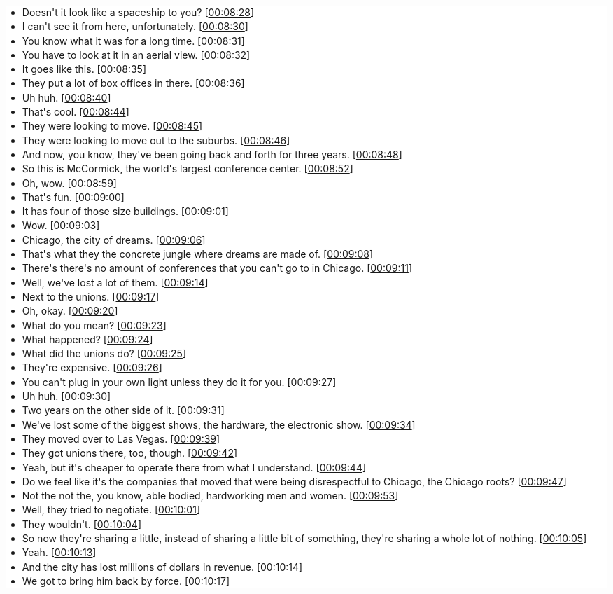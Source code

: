 *  Doesn't it look like a spaceship to you? [[00:08:28](https://www.youtube.com/watch?v=mcfVCKHbejE&t=508.0s)]
*  I can't see it from here, unfortunately. [[00:08:30](https://www.youtube.com/watch?v=mcfVCKHbejE&t=510.0s)]
*  You know what it was for a long time. [[00:08:31](https://www.youtube.com/watch?v=mcfVCKHbejE&t=511.0s)]
*  You have to look at it in an aerial view. [[00:08:32](https://www.youtube.com/watch?v=mcfVCKHbejE&t=512.0s)]
*  It goes like this. [[00:08:35](https://www.youtube.com/watch?v=mcfVCKHbejE&t=515.0s)]
*  They put a lot of box offices in there. [[00:08:36](https://www.youtube.com/watch?v=mcfVCKHbejE&t=516.0s)]
*  Uh huh. [[00:08:40](https://www.youtube.com/watch?v=mcfVCKHbejE&t=520.0s)]
*  That's cool. [[00:08:44](https://www.youtube.com/watch?v=mcfVCKHbejE&t=524.0s)]
*  They were looking to move. [[00:08:45](https://www.youtube.com/watch?v=mcfVCKHbejE&t=525.0s)]
*  They were looking to move out to the suburbs. [[00:08:46](https://www.youtube.com/watch?v=mcfVCKHbejE&t=526.0s)]
*  And now, you know, they've been going back and forth for three years. [[00:08:48](https://www.youtube.com/watch?v=mcfVCKHbejE&t=528.0s)]
*  So this is McCormick, the world's largest conference center. [[00:08:52](https://www.youtube.com/watch?v=mcfVCKHbejE&t=532.0s)]
*  Oh, wow. [[00:08:59](https://www.youtube.com/watch?v=mcfVCKHbejE&t=539.0s)]
*  That's fun. [[00:09:00](https://www.youtube.com/watch?v=mcfVCKHbejE&t=540.0s)]
*  It has four of those size buildings. [[00:09:01](https://www.youtube.com/watch?v=mcfVCKHbejE&t=541.0s)]
*  Wow. [[00:09:03](https://www.youtube.com/watch?v=mcfVCKHbejE&t=543.0s)]
*  Chicago, the city of dreams. [[00:09:06](https://www.youtube.com/watch?v=mcfVCKHbejE&t=546.0s)]
*  That's what they the concrete jungle where dreams are made of. [[00:09:08](https://www.youtube.com/watch?v=mcfVCKHbejE&t=548.0s)]
*  There's there's no amount of conferences that you can't go to in Chicago. [[00:09:11](https://www.youtube.com/watch?v=mcfVCKHbejE&t=551.0s)]
*  Well, we've lost a lot of them. [[00:09:14](https://www.youtube.com/watch?v=mcfVCKHbejE&t=554.0s)]
*  Next to the unions. [[00:09:17](https://www.youtube.com/watch?v=mcfVCKHbejE&t=557.0s)]
*  Oh, okay. [[00:09:20](https://www.youtube.com/watch?v=mcfVCKHbejE&t=560.0s)]
*  What do you mean? [[00:09:23](https://www.youtube.com/watch?v=mcfVCKHbejE&t=563.0s)]
*  What happened? [[00:09:24](https://www.youtube.com/watch?v=mcfVCKHbejE&t=564.0s)]
*  What did the unions do? [[00:09:25](https://www.youtube.com/watch?v=mcfVCKHbejE&t=565.0s)]
*  They're expensive. [[00:09:26](https://www.youtube.com/watch?v=mcfVCKHbejE&t=566.0s)]
*  You can't plug in your own light unless they do it for you. [[00:09:27](https://www.youtube.com/watch?v=mcfVCKHbejE&t=567.0s)]
*  Uh huh. [[00:09:30](https://www.youtube.com/watch?v=mcfVCKHbejE&t=570.0s)]
*  Two years on the other side of it. [[00:09:31](https://www.youtube.com/watch?v=mcfVCKHbejE&t=571.0s)]
*  We've lost some of the biggest shows, the hardware, the electronic show. [[00:09:34](https://www.youtube.com/watch?v=mcfVCKHbejE&t=574.0s)]
*  They moved over to Las Vegas. [[00:09:39](https://www.youtube.com/watch?v=mcfVCKHbejE&t=579.0s)]
*  They got unions there, too, though. [[00:09:42](https://www.youtube.com/watch?v=mcfVCKHbejE&t=582.0s)]
*  Yeah, but it's cheaper to operate there from what I understand. [[00:09:44](https://www.youtube.com/watch?v=mcfVCKHbejE&t=584.0s)]
*  Do we feel like it's the companies that moved that were being disrespectful to Chicago, the Chicago roots? [[00:09:47](https://www.youtube.com/watch?v=mcfVCKHbejE&t=587.0s)]
*  Not the not the, you know, able bodied, hardworking men and women. [[00:09:53](https://www.youtube.com/watch?v=mcfVCKHbejE&t=593.0s)]
*  Well, they tried to negotiate. [[00:10:01](https://www.youtube.com/watch?v=mcfVCKHbejE&t=601.0s)]
*  They wouldn't. [[00:10:04](https://www.youtube.com/watch?v=mcfVCKHbejE&t=604.0s)]
*  So now they're sharing a little, instead of sharing a little bit of something, they're sharing a whole lot of nothing. [[00:10:05](https://www.youtube.com/watch?v=mcfVCKHbejE&t=605.0s)]
*  Yeah. [[00:10:13](https://www.youtube.com/watch?v=mcfVCKHbejE&t=613.0s)]
*  And the city has lost millions of dollars in revenue. [[00:10:14](https://www.youtube.com/watch?v=mcfVCKHbejE&t=614.0s)]
*  We got to bring him back by force. [[00:10:17](https://www.youtube.com/watch?v=mcfVCKHbejE&t=617.0s)]